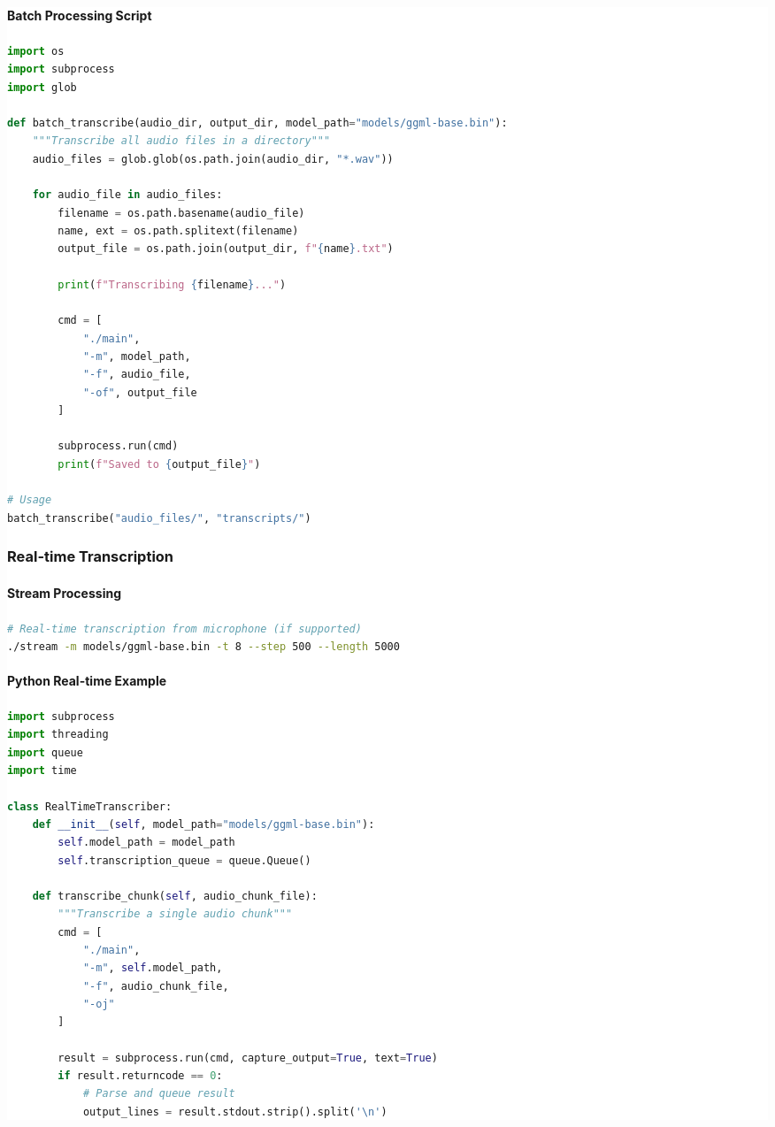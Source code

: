 #### Batch Processing Script
```python
import os
import subprocess
import glob

def batch_transcribe(audio_dir, output_dir, model_path="models/ggml-base.bin"):
    """Transcribe all audio files in a directory"""
    audio_files = glob.glob(os.path.join(audio_dir, "*.wav"))
    
    for audio_file in audio_files:
        filename = os.path.basename(audio_file)
        name, ext = os.path.splitext(filename)
        output_file = os.path.join(output_dir, f"{name}.txt")
        
        print(f"Transcribing {filename}...")
        
        cmd = [
            "./main",
            "-m", model_path,
            "-f", audio_file,
            "-of", output_file
        ]
        
        subprocess.run(cmd)
        print(f"Saved to {output_file}")

# Usage
batch_transcribe("audio_files/", "transcripts/")
```

### Real-time Transcription

#### Stream Processing
```bash
# Real-time transcription from microphone (if supported)
./stream -m models/ggml-base.bin -t 8 --step 500 --length 5000
```

#### Python Real-time Example
```python
import subprocess
import threading
import queue
import time

class RealTimeTranscriber:
    def __init__(self, model_path="models/ggml-base.bin"):
        self.model_path = model_path
        self.transcription_queue = queue.Queue()
        
    def transcribe_chunk(self, audio_chunk_file):
        """Transcribe a single audio chunk"""
        cmd = [
            "./main",
            "-m", self.model_path,
            "-f", audio_chunk_file,
            "-oj"
        ]
        
        result = subprocess.run(cmd, capture_output=True, text=True)
        if result.returncode == 0:
            # Parse and queue result
            output_lines = result.stdout.strip().split('\n')
```